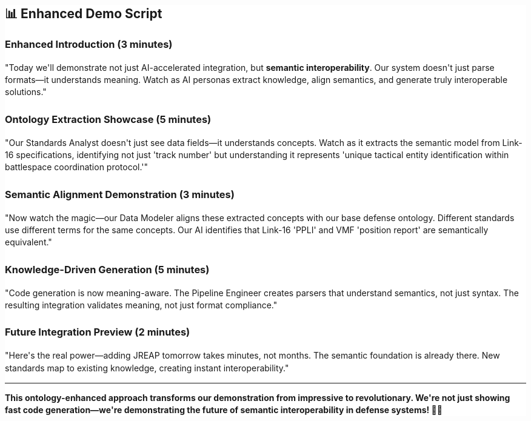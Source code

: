 ## 📊 Enhanced Demo Script

### Enhanced Introduction (3 minutes)
"Today we'll demonstrate not just AI-accelerated integration, but **semantic interoperability**. Our system doesn't just parse formats—it understands meaning. Watch as AI personas extract knowledge, align semantics, and generate truly interoperable solutions."

### Ontology Extraction Showcase (5 minutes)
"Our Standards Analyst doesn't just see data fields—it understands concepts. Watch as it extracts the semantic model from Link-16 specifications, identifying not just 'track number' but understanding it represents 'unique tactical entity identification within battlespace coordination protocol.'"

### Semantic Alignment Demonstration (3 minutes)
"Now watch the magic—our Data Modeler aligns these extracted concepts with our base defense ontology. Different standards use different terms for the same concepts. Our AI identifies that Link-16 'PPLI' and VMF 'position report' are semantically equivalent."

### Knowledge-Driven Generation (5 minutes)
"Code generation is now meaning-aware. The Pipeline Engineer creates parsers that understand semantics, not just syntax. The resulting integration validates meaning, not just format compliance."

### Future Integration Preview (2 minutes)
"Here's the real power—adding JREAP tomorrow takes minutes, not months. The semantic foundation is already there. New standards map to existing knowledge, creating instant interoperability."

---

**This ontology-enhanced approach transforms our demonstration from impressive to revolutionary. We're not just showing fast code generation—we're demonstrating the future of semantic interoperability in defense systems! 🚀🧠**
